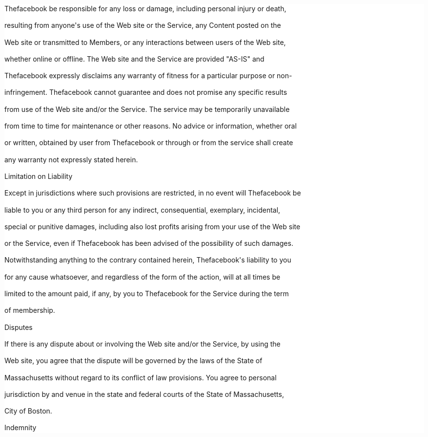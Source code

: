 Thefacebook be responsible for any loss or damage, including personal injury or death,

resulting from anyone's use of the Web site or the Service, any Content posted on the

Web site or transmitted to Members, or any interactions between users of the Web site,

whether online or offline. The Web site and the Service are provided "AS-IS" and

Thefacebook expressly disclaims any warranty of fitness for a particular purpose or non-

infringement. Thefacebook cannot guarantee and does not promise any specific results

from use of the Web site and/or the Service. The service may be temporarily unavailable

from time to time for maintenance or other reasons. No advice or information, whether oral

or written, obtained by user from Thefacebook or through or from the service shall create

any warranty not expressly stated herein. 

 

<span style="background-color: green;"> 

</span>Limitation on Liability

 

Except in jurisdictions where such provisions are restricted, in no event will Thefacebook be

liable to you or any third person for any indirect, consequential, exemplary, incidental,

special or punitive damages, including also lost profits arising from your use of the Web site

or the Service, even if Thefacebook has been advised of the possibility of such damages.

Notwithstanding anything to the contrary contained herein, Thefacebook's liability to you

for any cause whatsoever, and regardless of the form of the action, will at all times be

limited to the amount paid, if any, by you to Thefacebook for the Service during the term

of membership. 

 

<span style="background-color: green;"> 

</span>Disputes

 

If there is any dispute about or involving the Web site and/or the Service, by using the

Web site, you agree that the dispute will be governed by the laws of the State of

Massachusetts without regard to its conflict of law provisions. You agree to personal

jurisdiction by and venue in the state and federal courts of the State of Massachusetts,

City of Boston.<span style="background-color: green;"> 

</span> 

 

Indemnity

 